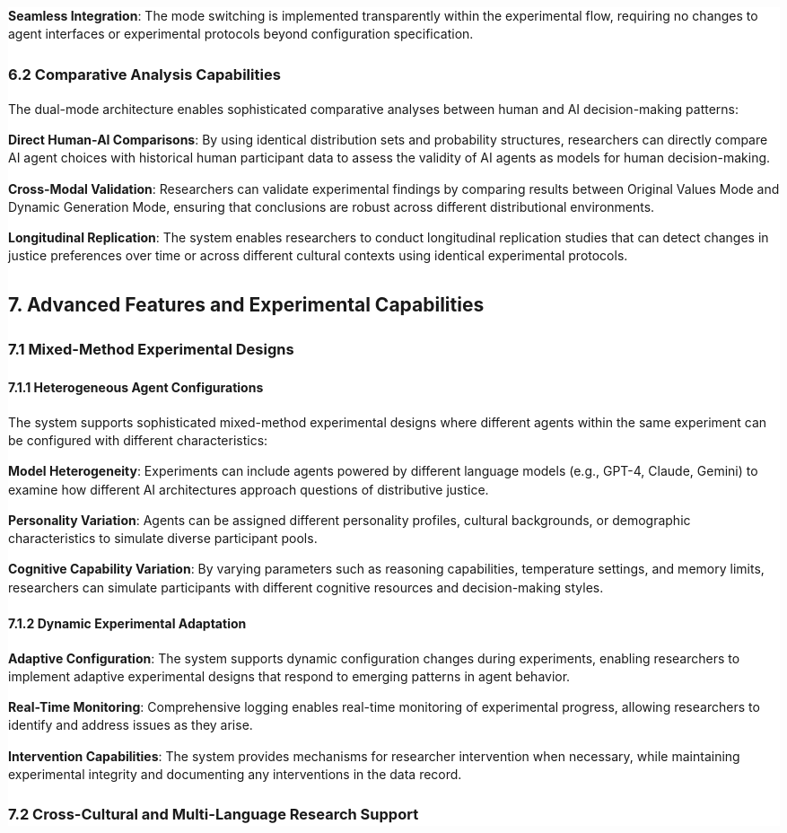 **Seamless Integration**: The mode switching is implemented transparently within the experimental flow, requiring no changes to agent interfaces or experimental protocols beyond configuration specification.

### 6.2 Comparative Analysis Capabilities

The dual-mode architecture enables sophisticated comparative analyses between human and AI decision-making patterns:

**Direct Human-AI Comparisons**: By using identical distribution sets and probability structures, researchers can directly compare AI agent choices with historical human participant data to assess the validity of AI agents as models for human decision-making.

**Cross-Modal Validation**: Researchers can validate experimental findings by comparing results between Original Values Mode and Dynamic Generation Mode, ensuring that conclusions are robust across different distributional environments.

**Longitudinal Replication**: The system enables researchers to conduct longitudinal replication studies that can detect changes in justice preferences over time or across different cultural contexts using identical experimental protocols.

## 7. Advanced Features and Experimental Capabilities

### 7.1 Mixed-Method Experimental Designs

#### 7.1.1 Heterogeneous Agent Configurations

The system supports sophisticated mixed-method experimental designs where different agents within the same experiment can be configured with different characteristics:

**Model Heterogeneity**: Experiments can include agents powered by different language models (e.g., GPT-4, Claude, Gemini) to examine how different AI architectures approach questions of distributive justice.

**Personality Variation**: Agents can be assigned different personality profiles, cultural backgrounds, or demographic characteristics to simulate diverse participant pools.

**Cognitive Capability Variation**: By varying parameters such as reasoning capabilities, temperature settings, and memory limits, researchers can simulate participants with different cognitive resources and decision-making styles.

#### 7.1.2 Dynamic Experimental Adaptation

**Adaptive Configuration**: The system supports dynamic configuration changes during experiments, enabling researchers to implement adaptive experimental designs that respond to emerging patterns in agent behavior.

**Real-Time Monitoring**: Comprehensive logging enables real-time monitoring of experimental progress, allowing researchers to identify and address issues as they arise.

**Intervention Capabilities**: The system provides mechanisms for researcher intervention when necessary, while maintaining experimental integrity and documenting any interventions in the data record.

### 7.2 Cross-Cultural and Multi-Language Research Support

